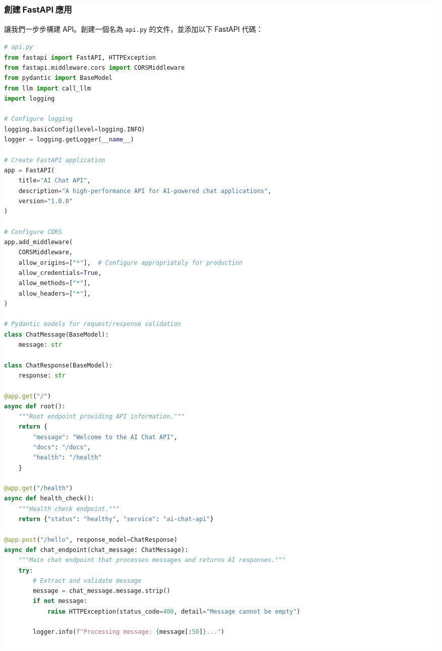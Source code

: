 ### 創建 FastAPI 應用

讓我們一步步構建 API。創建一個名為 `api.py` 的文件，並添加以下 FastAPI 代碼：

```python
# api.py
from fastapi import FastAPI, HTTPException
from fastapi.middleware.cors import CORSMiddleware
from pydantic import BaseModel
from llm import call_llm
import logging

# Configure logging
logging.basicConfig(level=logging.INFO)
logger = logging.getLogger(__name__)

# Create FastAPI application
app = FastAPI(
    title="AI Chat API",
    description="A high-performance API for AI-powered chat applications",
    version="1.0.0"
)

# Configure CORS
app.add_middleware(
    CORSMiddleware,
    allow_origins=["*"],  # Configure appropriately for production
    allow_credentials=True,
    allow_methods=["*"],
    allow_headers=["*"],
)

# Pydantic models for request/response validation
class ChatMessage(BaseModel):
    message: str

class ChatResponse(BaseModel):
    response: str

@app.get("/")
async def root():
    """Root endpoint providing API information."""
    return {
        "message": "Welcome to the AI Chat API",
        "docs": "/docs",
        "health": "/health"
    }

@app.get("/health")
async def health_check():
    """Health check endpoint."""
    return {"status": "healthy", "service": "ai-chat-api"}

@app.post("/hello", response_model=ChatResponse)
async def chat_endpoint(chat_message: ChatMessage):
    """Main chat endpoint that processes messages and returns AI responses."""
    try:
        # Extract and validate message
        message = chat_message.message.strip()
        if not message:
            raise HTTPException(status_code=400, detail="Message cannot be empty")
        
        logger.info(f"Processing message: {message[:50]}...")
        
```